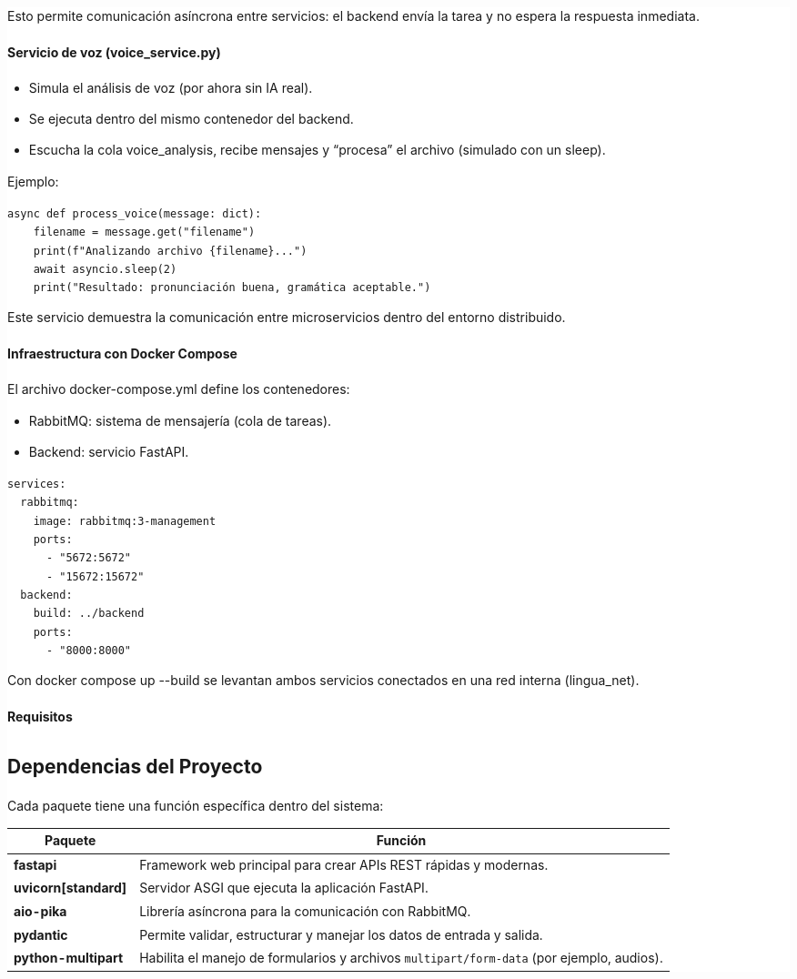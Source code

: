 Esto permite comunicación asíncrona entre servicios: el backend envía la tarea y no espera la respuesta inmediata.

#### Servicio de voz (voice_service.py)

- Simula el análisis de voz (por ahora sin IA real).

- Se ejecuta dentro del mismo contenedor del backend.

- Escucha la cola voice_analysis, recibe mensajes y “procesa” el archivo (simulado con un sleep).

Ejemplo:

```
async def process_voice(message: dict):
    filename = message.get("filename")
    print(f"Analizando archivo {filename}...")
    await asyncio.sleep(2)
    print("Resultado: pronunciación buena, gramática aceptable.")

```

Este servicio demuestra la comunicación entre microservicios dentro del entorno distribuido.

#### Infraestructura con Docker Compose

El archivo docker-compose.yml define los contenedores:

* RabbitMQ: sistema de mensajería (cola de tareas).

* Backend: servicio FastAPI.

```
services:
  rabbitmq:
    image: rabbitmq:3-management
    ports:
      - "5672:5672"
      - "15672:15672"
  backend:
    build: ../backend
    ports:
      - "8000:8000"
```

Con docker compose up --build se levantan ambos servicios conectados en una red interna (lingua_net).

#### Requisitos

## Dependencias del Proyecto

Cada paquete tiene una función específica dentro del sistema:

| Paquete | Función |
|----------|----------|
| **fastapi** | Framework web principal para crear APIs REST rápidas y modernas. |
| **uvicorn[standard]** | Servidor ASGI que ejecuta la aplicación FastAPI. |
| **aio-pika** | Librería asíncrona para la comunicación con RabbitMQ. |
| **pydantic** | Permite validar, estructurar y manejar los datos de entrada y salida. |
| **python-multipart** | Habilita el manejo de formularios y archivos `multipart/form-data` (por ejemplo, audios). |
